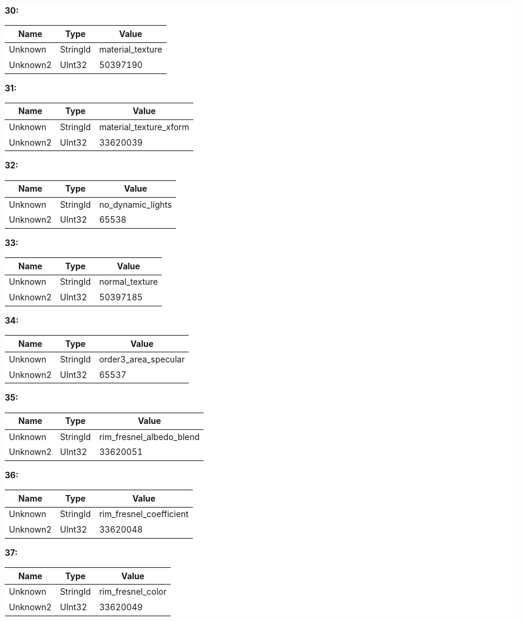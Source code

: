 
**30:**

Name	| Type	| Value
---	|---	|---	|
Unknown	|StringId	|material_texture
Unknown2	|UInt32	|50397190


**31:**

Name	| Type	| Value
---	|---	|---	|
Unknown	|StringId	|material_texture_xform
Unknown2	|UInt32	|33620039


**32:**

Name	| Type	| Value
---	|---	|---	|
Unknown	|StringId	|no_dynamic_lights
Unknown2	|UInt32	|65538


**33:**

Name	| Type	| Value
---	|---	|---	|
Unknown	|StringId	|normal_texture
Unknown2	|UInt32	|50397185


**34:**

Name	| Type	| Value
---	|---	|---	|
Unknown	|StringId	|order3_area_specular
Unknown2	|UInt32	|65537


**35:**

Name	| Type	| Value
---	|---	|---	|
Unknown	|StringId	|rim_fresnel_albedo_blend
Unknown2	|UInt32	|33620051


**36:**

Name	| Type	| Value
---	|---	|---	|
Unknown	|StringId	|rim_fresnel_coefficient
Unknown2	|UInt32	|33620048


**37:**

Name	| Type	| Value
---	|---	|---	|
Unknown	|StringId	|rim_fresnel_color
Unknown2	|UInt32	|33620049
